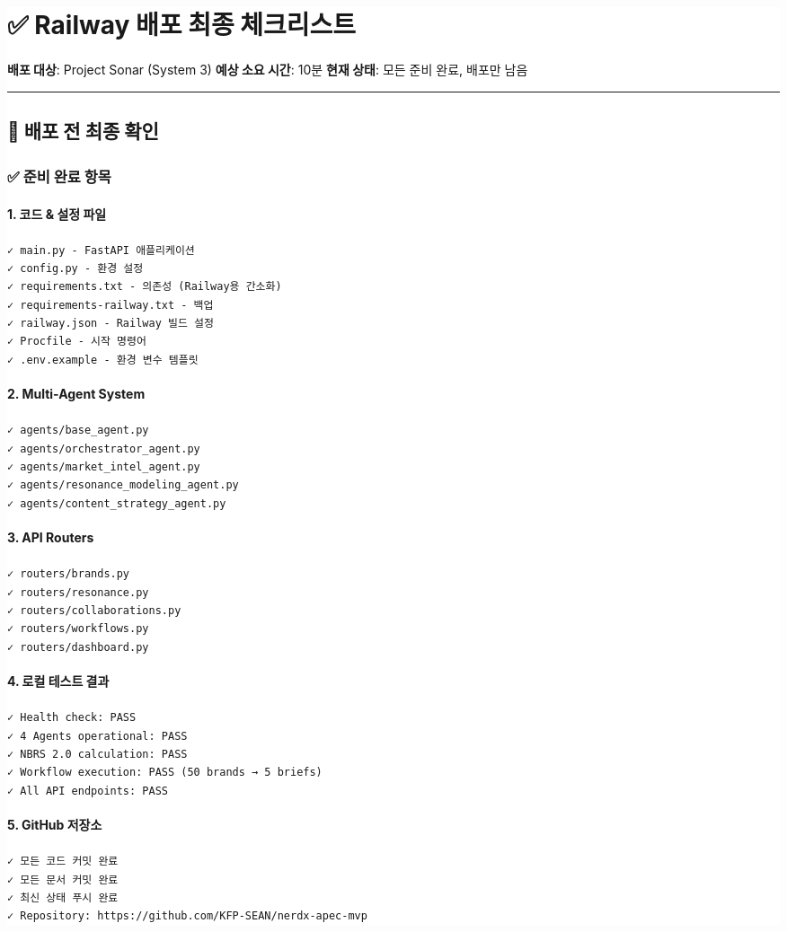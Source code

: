 # ✅ Railway 배포 최종 체크리스트

**배포 대상**: Project Sonar (System 3)
**예상 소요 시간**: 10분
**현재 상태**: 모든 준비 완료, 배포만 남음

---

## 🎯 배포 전 최종 확인

### ✅ 준비 완료 항목

#### 1. 코드 & 설정 파일
```
✓ main.py - FastAPI 애플리케이션
✓ config.py - 환경 설정
✓ requirements.txt - 의존성 (Railway용 간소화)
✓ requirements-railway.txt - 백업
✓ railway.json - Railway 빌드 설정
✓ Procfile - 시작 명령어
✓ .env.example - 환경 변수 템플릿
```

#### 2. Multi-Agent System
```
✓ agents/base_agent.py
✓ agents/orchestrator_agent.py
✓ agents/market_intel_agent.py
✓ agents/resonance_modeling_agent.py
✓ agents/content_strategy_agent.py
```

#### 3. API Routers
```
✓ routers/brands.py
✓ routers/resonance.py
✓ routers/collaborations.py
✓ routers/workflows.py
✓ routers/dashboard.py
```

#### 4. 로컬 테스트 결과
```
✓ Health check: PASS
✓ 4 Agents operational: PASS
✓ NBRS 2.0 calculation: PASS
✓ Workflow execution: PASS (50 brands → 5 briefs)
✓ All API endpoints: PASS
```

#### 5. GitHub 저장소
```
✓ 모든 코드 커밋 완료
✓ 모든 문서 커밋 완료
✓ 최신 상태 푸시 완료
✓ Repository: https://github.com/KFP-SEAN/nerdx-apec-mvp
```

